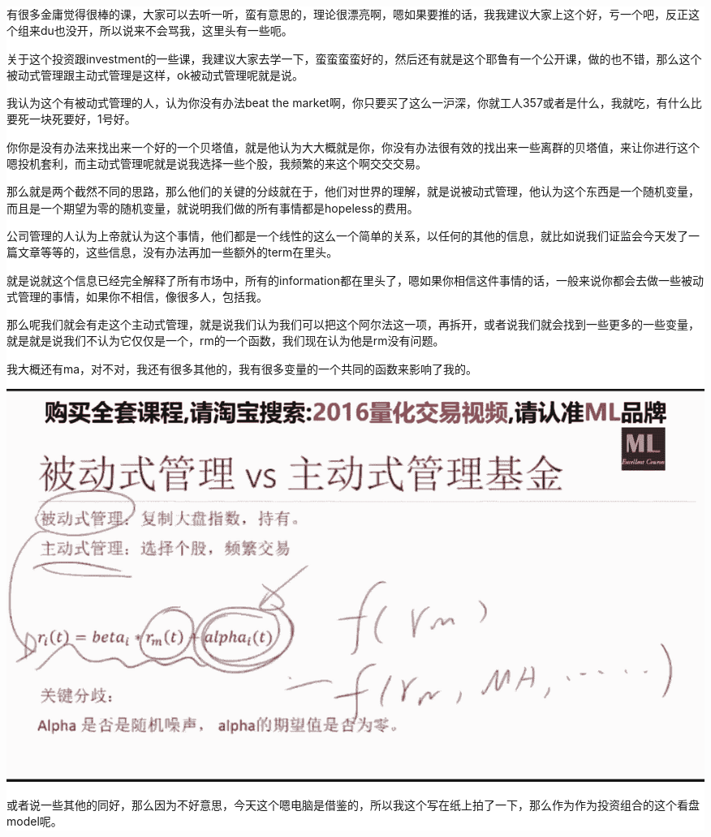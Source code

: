 有很多金庸觉得很棒的课，大家可以去听一听，蛮有意思的，理论很漂亮啊，嗯如果要推的话，我我建议大家上这个好，亏一个吧，反正这个组来du也没开，所以说来不会骂我，这里头有一些呃。

关于这个投资跟investment的一些课，我建议大家去学一下，蛮蛮蛮蛮好的，然后还有就是这个耶鲁有一个公开课，做的也不错，那么这个被动式管理跟主动式管理是这样，ok被动式管理呢就是说。

我认为这个有被动式管理的人，认为你没有办法beat the market啊，你只要买了这么一沪深，你就工人357或者是什么，我就吃，有什么比要死一块死要好，1号好。

你你是没有办法来找出来一个好的一个贝塔值，就是他认为大大概就是你，你没有办法很有效的找出来一些离群的贝塔值，来让你进行这个嗯投机套利，而主动式管理呢就是说我选择一些个股，我频繁的来这个啊交交交易。

那么就是两个截然不同的思路，那么他们的关键的分歧就在于，他们对世界的理解，就是说被动式管理，他认为这个东西是一个随机变量，而且是一个期望为零的随机变量，就说明我们做的所有事情都是hopeless的费用。

公司管理的人认为上帝就认为这个事情，他们都是一个线性的这么一个简单的关系，以任何的其他的信息，就比如说我们证监会今天发了一篇文章等等的，这些信息，没有办法再加一些额外的term在里头。

就是说就这个信息已经完全解释了所有市场中，所有的information都在里头了，嗯如果你相信这件事情的话，一般来说你都会去做一些被动式管理的事情，如果你不相信，像很多人，包括我。

那么呢我们就会有走这个主动式管理，就是说我们认为我们可以把这个阿尔法这一项，再拆开，或者说我们就会找到一些更多的一些变量，就是就是说我们不认为它仅仅是一个，rm的一个函数，我们现在认为他是rm没有问题。

我大概还有ma，对不对，我还有很多其他的，我有很多变量的一个共同的函数来影响了我的。

![](img/c1d9d283a6e3c0fcf178d599668c29e2_5.png)

或者说一些其他的同好，那么因为不好意思，今天这个嗯电脑是借鉴的，所以我这个写在纸上拍了一下，那么作为作为投资组合的这个看盘model呢。


